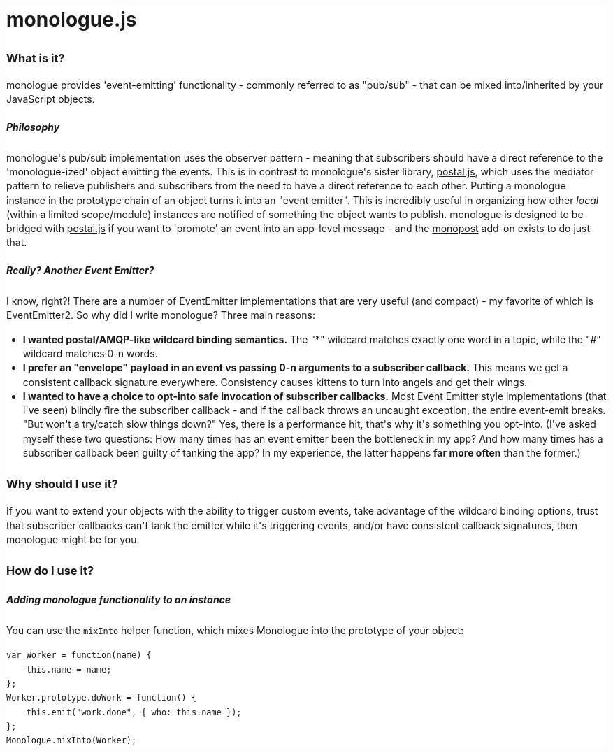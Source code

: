 # monologue.js

### What is it?
monologue provides 'event-emitting' functionality - commonly referred to as "pub/sub" - that can be mixed into/inherited by your JavaScript objects.

##### Philosophy
monologue's pub/sub implementation uses the observer pattern - meaning that subscribers should have a direct reference to the 'monologue-ized' object emitting the events.  This is in contrast to monologue's sister library, [postal.js](https://github.com/postaljs/postal.js), which uses the mediator pattern to relieve publishers and subscribers from the need to have a direct reference to each other.  Putting a monologue instance in the prototype chain of an object turns  it into an "event emitter". This is incredibly useful in organizing how other *local* (within a limited scope/module) instances are notified of something the object wants to publish. monologue is designed to be bridged with [postal.js](https://github.com/postaljs/postal.js) if you want to 'promote' an event into an app-level message - and the [monopost](https://github.com/postaljs/monopost.js) add-on exists to do just that.

##### Really? Another Event Emitter?
I know, right?!  There are a number of EventEmitter implementations that are very useful (and compact) - my favorite of which is [EventEmitter2](https://github.com/hij1nx/EventEmitter2). So why did I write monologue? Three main reasons:

* **I wanted postal/AMQP-like wildcard binding semantics.**  The "*" wildcard matches exactly one word in a topic, while the "#" wildcard matches 0-n words.
* **I prefer an "envelope" payload in an event vs passing 0-n arguments to a subscriber callback.**  This means we get a consistent callback signature everywhere. Consistency causes kittens to turn into angels and get their wings.
* **I wanted to have a choice to opt-into safe invocation of subscriber callbacks.** Most Event Emitter style implementations (that I've seen) blindly fire the subscriber callback - and if the callback throws an uncaught exception, the entire event-emit breaks. "But won't a try/catch slow things down?" Yes, there is a performance hit, that's why it's something you opt-into. (I've asked myself these two questions: How many times has an event emitter been the bottleneck in my app? And how many times has a subscriber callback been guilty of tanking the app? In my experience, the latter happens **far more often** than the former.)

### Why should I use it?
If you want to extend your objects with the ability to trigger custom events, take advantage of the wildcard binding options, trust that subscriber callbacks can't tank the emitter while it's triggering events, and/or have consistent callback signatures, then monologue might be for you.

### How do I use it?
##### Adding monologue functionality to an instance

You can use the `mixInto` helper function, which mixes Monologue into the prototype of your object:

	var Worker = function(name) {
	    this.name = name;
	};
	Worker.prototype.doWork = function() {
	    this.emit("work.done", { who: this.name });
	};
	Monologue.mixInto(Worker);

